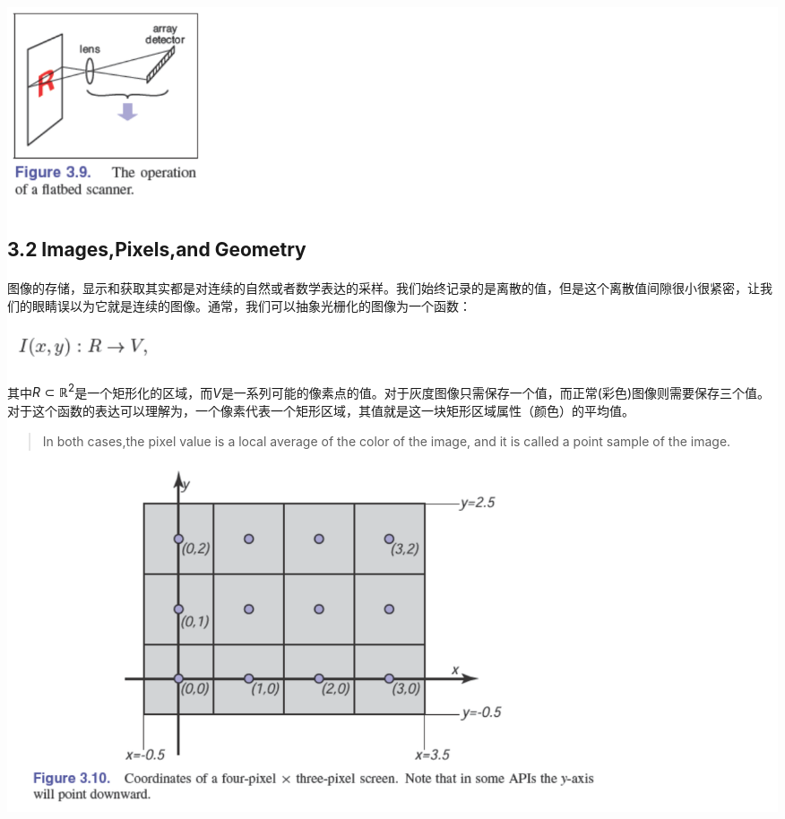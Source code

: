 <img src="picture/image-20221029160658877.png" alt="image-20221029160658877" style="zoom:67%;" />

## 3.2 Images,Pixels,and Geometry

图像的存储，显示和获取其实都是对连续的自然或者数学表达的采样。我们始终记录的是离散的值，但是这个离散值间隙很小很紧密，让我们的眼睛误以为它就是连续的图像。通常，我们可以抽象光栅化的图像为一个函数：

<img src="picture/image-20221029161713241.png" alt="image-20221029161713241" style="zoom:67%;" />

其中$R\subset\mathbb{R}^2$是一个矩形化的区域，而$V$是一系列可能的像素点的值。对于灰度图像只需保存一个值，而正常(彩色)图像则需要保存三个值。对于这个函数的表达可以理解为，一个像素代表一个矩形区域，其值就是这一块矩形区域属性（颜色）的平均值。

> In both cases,the pixel value is a local average of the color of the image, and it is called a point sample of the image.

<img src="picture/image-20221029162433619.png" alt="image-20221029162433619" style="zoom:67%;" />
